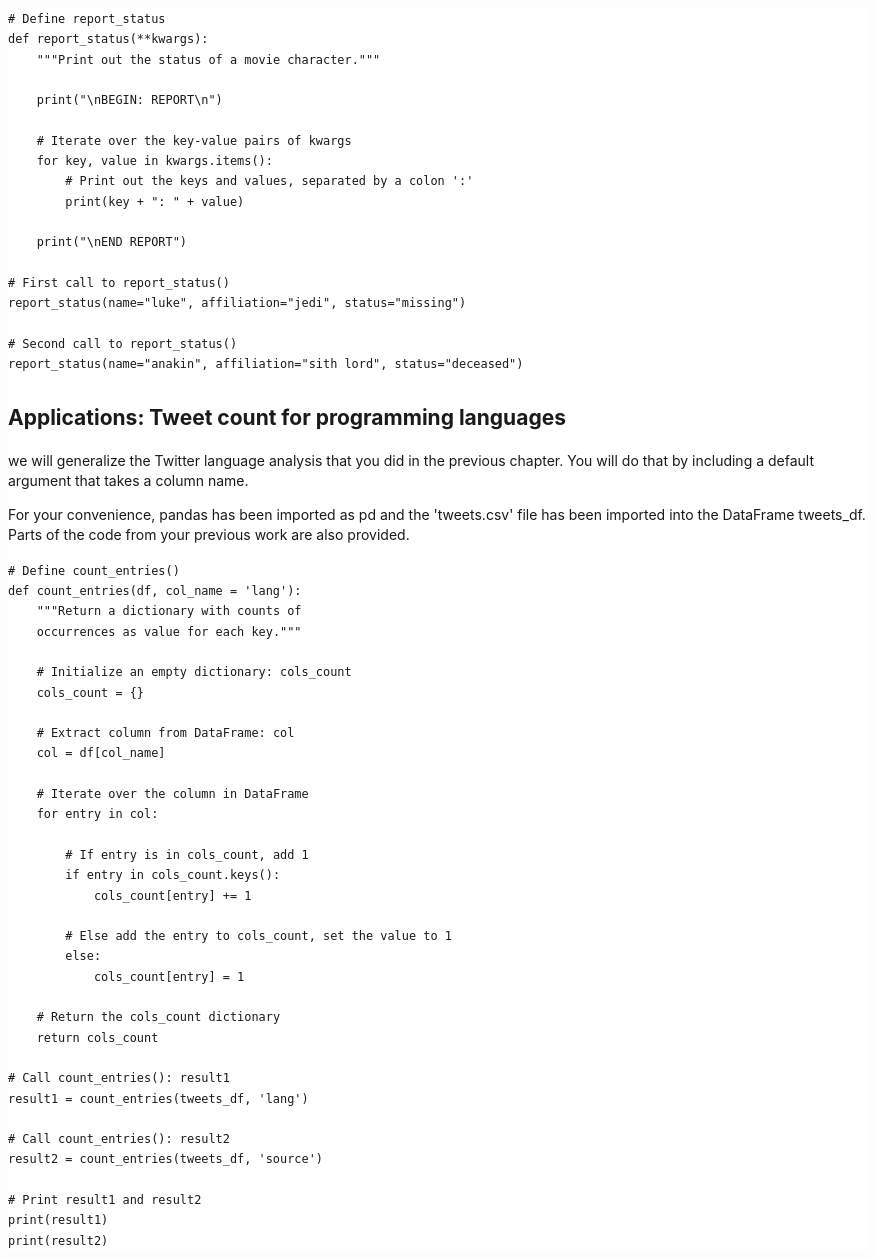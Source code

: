 ```
# Define report_status
def report_status(**kwargs):
    """Print out the status of a movie character."""

    print("\nBEGIN: REPORT\n")

    # Iterate over the key-value pairs of kwargs
    for key, value in kwargs.items():
        # Print out the keys and values, separated by a colon ':'
        print(key + ": " + value)

    print("\nEND REPORT")

# First call to report_status()
report_status(name="luke", affiliation="jedi", status="missing")

# Second call to report_status()
report_status(name="anakin", affiliation="sith lord", status="deceased")
```

## Applications: Tweet count for programming languages

we will generalize the Twitter language analysis that you did in the previous chapter. You will do that by including a default argument that takes a column name.

For your convenience, pandas has been imported as pd and the 'tweets.csv' file has been imported into the DataFrame tweets_df. Parts of the code from your previous work are also provided.

```
# Define count_entries()
def count_entries(df, col_name = 'lang'):
    """Return a dictionary with counts of
    occurrences as value for each key."""

    # Initialize an empty dictionary: cols_count
    cols_count = {}

    # Extract column from DataFrame: col
    col = df[col_name]
    
    # Iterate over the column in DataFrame
    for entry in col:

        # If entry is in cols_count, add 1
        if entry in cols_count.keys():
            cols_count[entry] += 1

        # Else add the entry to cols_count, set the value to 1
        else:
            cols_count[entry] = 1

    # Return the cols_count dictionary
    return cols_count

# Call count_entries(): result1
result1 = count_entries(tweets_df, 'lang')

# Call count_entries(): result2
result2 = count_entries(tweets_df, 'source')

# Print result1 and result2
print(result1)
print(result2)
```
